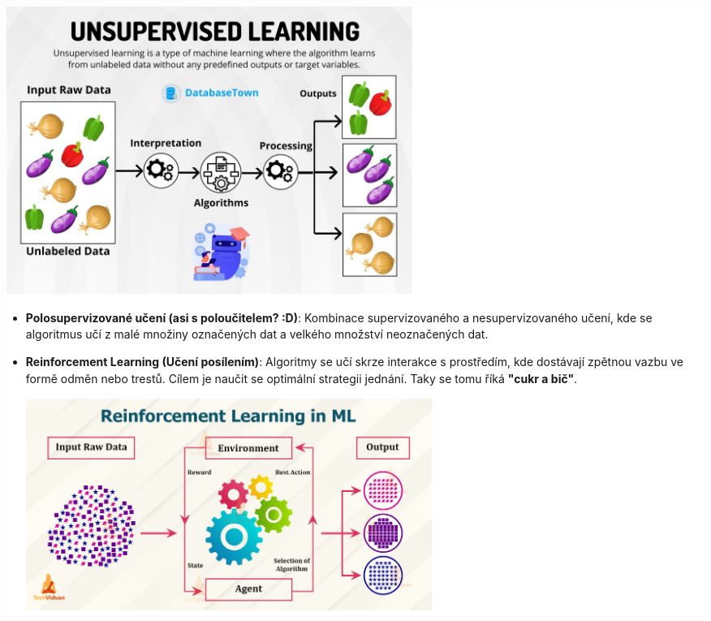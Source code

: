   <img src="img/10/unsupervised.png" width="500px" />

- **Polosupervizované učení (asi s poloučitelem? :D)**: Kombinace supervizovaného a nesupervizovaného učení, kde se algoritmus učí z malé množiny označených dat a velkého množství neoznačených dat.
  
- **Reinforcement Learning (Učení posílením)**: Algoritmy se učí skrze interakce s prostředím, kde dostávají zpětnou vazbu ve formě odměn nebo trestů. Cílem je naučit se optimální strategii jednání. Taky se tomu říká **"cukr a bič"**.

  <img src="img/10/reinforcement.png" width="500px" />
